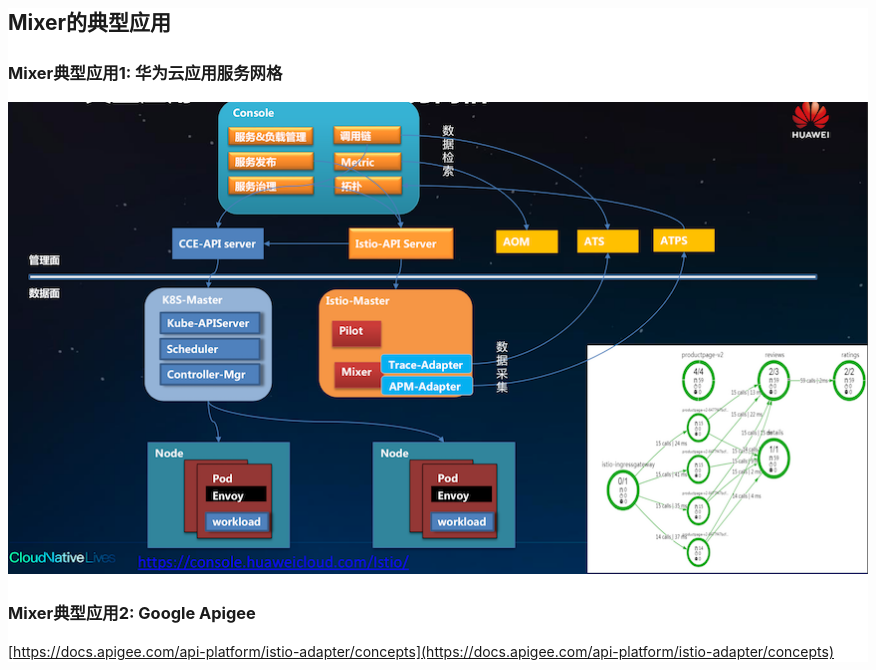 ## Mixer的典型应用

###  Mixer典型应用1: 华为云应用服务网格

![Alt Image Text](images/ba/6_12.png "Body image")

###  Mixer典型应用2: Google Apigee

[https://docs.apigee.com/api-platform/istio-adapter/concepts](https://docs.apigee.com/api-platform/istio-adapter/concepts)
